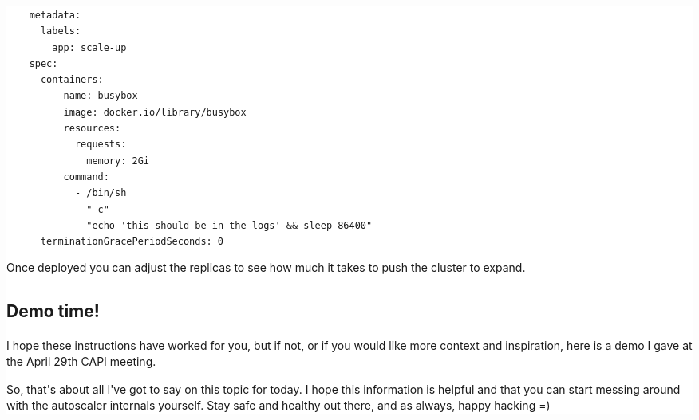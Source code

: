 ```
    metadata:
      labels:
        app: scale-up
    spec:
      containers:
        - name: busybox
          image: docker.io/library/busybox
          resources:
            requests:
              memory: 2Gi
          command:
            - /bin/sh
            - "-c"
            - "echo 'this should be in the logs' && sleep 86400"
      terminationGracePeriodSeconds: 0
```

Once deployed you can adjust the replicas to see how much it takes to push
the cluster to expand.

## Demo time!

I hope these instructions have worked for you, but if not, or if you would like
more context and inspiration, here is a demo I gave at the
[April 29th CAPI meeting](https://www.youtube.com/watch?v=vJ-fgkHR7Fk).

<iframe src="https://player.vimeo.com/video/421622583" class="center-block" width="640" height="357" frameborder="0" allow="autoplay; fullscreen" allowfullscreen></iframe>
<p></p>

So, that's about all I've got to say on this topic for today. I hope this information
is helpful and that you can start messing around with the autoscaler internals yourself.
Stay safe and healthy out there, and as always, happy hacking =)
